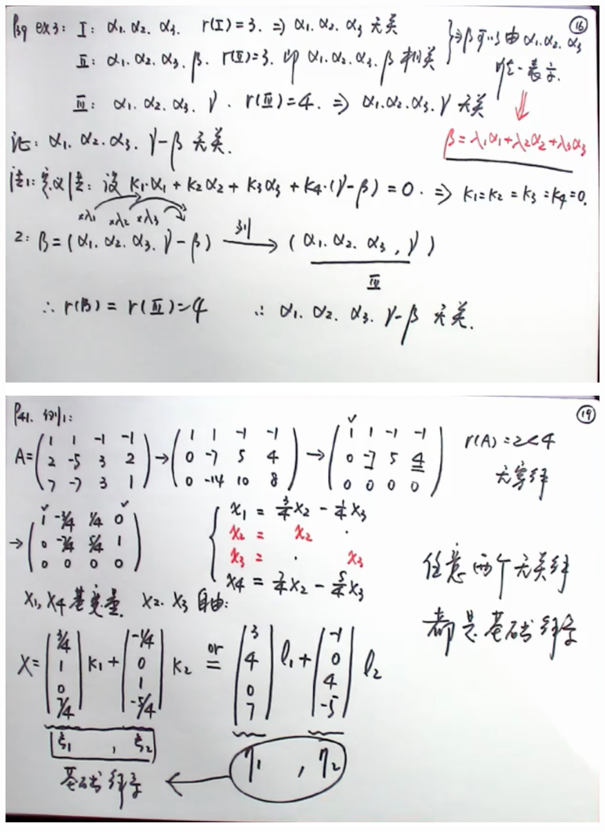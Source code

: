 ![image-20201107160228086](../images/ky/矩阵-2.png)

![image-20201108135454112](../images/ky/方程组求解具体例题.png)
